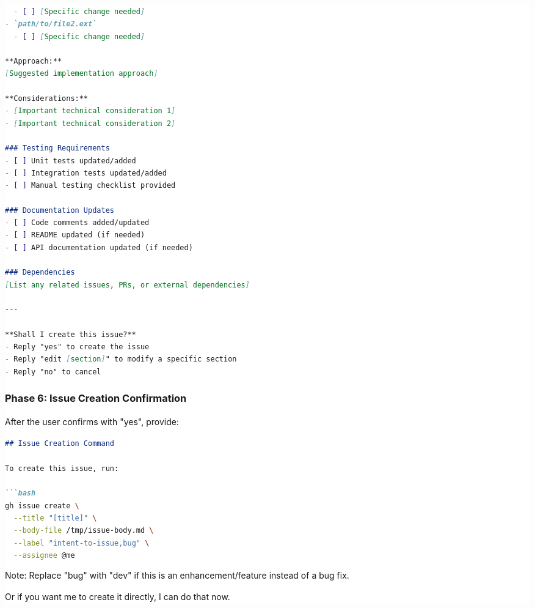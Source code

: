 ```markdown
  - [ ] [Specific change needed]
- `path/to/file2.ext`
  - [ ] [Specific change needed]

**Approach:**
[Suggested implementation approach]

**Considerations:**
- [Important technical consideration 1]
- [Important technical consideration 2]

### Testing Requirements
- [ ] Unit tests updated/added
- [ ] Integration tests updated/added
- [ ] Manual testing checklist provided

### Documentation Updates
- [ ] Code comments added/updated
- [ ] README updated (if needed)
- [ ] API documentation updated (if needed)

### Dependencies
[List any related issues, PRs, or external dependencies]

---

**Shall I create this issue?**
- Reply "yes" to create the issue
- Reply "edit [section]" to modify a specific section
- Reply "no" to cancel
```

### Phase 6: Issue Creation Confirmation

After the user confirms with "yes", provide:

```markdown
## Issue Creation Command

To create this issue, run:

```bash
gh issue create \
  --title "[title]" \
  --body-file /tmp/issue-body.md \
  --label "intent-to-issue,bug" \
  --assignee @me
```

Note: Replace "bug" with "dev" if this is an enhancement/feature instead of a bug fix.

Or if you want me to create it directly, I can do that now.
